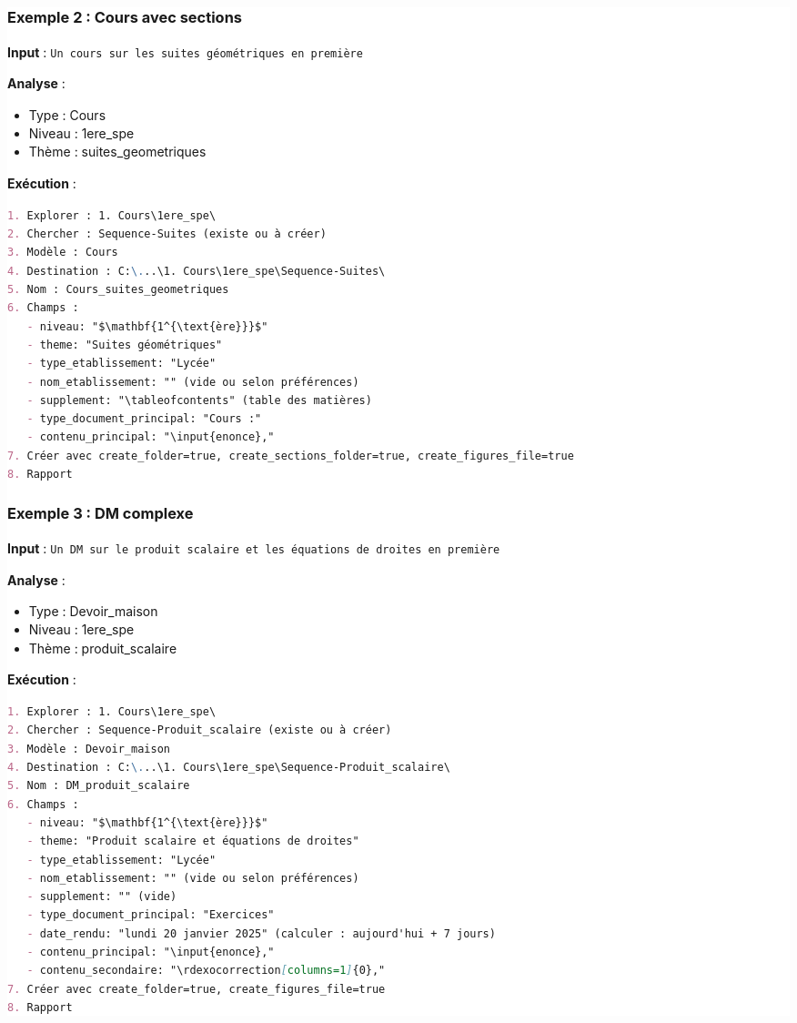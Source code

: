 ### Exemple 2 : Cours avec sections

**Input** : `Un cours sur les suites géométriques en première`

**Analyse** :

- Type : Cours
- Niveau : 1ere_spe
- Thème : suites_geometriques

**Exécution** :

```markdown
1. Explorer : 1. Cours\1ere_spe\
2. Chercher : Sequence-Suites (existe ou à créer)
3. Modèle : Cours
4. Destination : C:\...\1. Cours\1ere_spe\Sequence-Suites\
5. Nom : Cours_suites_geometriques
6. Champs :
   - niveau: "$\mathbf{1^{\text{ère}}}$"
   - theme: "Suites géométriques"
   - type_etablissement: "Lycée"
   - nom_etablissement: "" (vide ou selon préférences)
   - supplement: "\tableofcontents" (table des matières)
   - type_document_principal: "Cours :"
   - contenu_principal: "\input{enonce},"
7. Créer avec create_folder=true, create_sections_folder=true, create_figures_file=true
8. Rapport
```

### Exemple 3 : DM complexe

**Input** : `Un DM sur le produit scalaire et les équations de droites en première`

**Analyse** :

- Type : Devoir_maison
- Niveau : 1ere_spe
- Thème : produit_scalaire

**Exécution** :

```markdown
1. Explorer : 1. Cours\1ere_spe\
2. Chercher : Sequence-Produit_scalaire (existe ou à créer)
3. Modèle : Devoir_maison
4. Destination : C:\...\1. Cours\1ere_spe\Sequence-Produit_scalaire\
5. Nom : DM_produit_scalaire
6. Champs :
   - niveau: "$\mathbf{1^{\text{ère}}}$"
   - theme: "Produit scalaire et équations de droites"
   - type_etablissement: "Lycée"
   - nom_etablissement: "" (vide ou selon préférences)
   - supplement: "" (vide)
   - type_document_principal: "Exercices"
   - date_rendu: "lundi 20 janvier 2025" (calculer : aujourd'hui + 7 jours)
   - contenu_principal: "\input{enonce},"
   - contenu_secondaire: "\rdexocorrection[columns=1]{0},"
7. Créer avec create_folder=true, create_figures_file=true
8. Rapport
```
